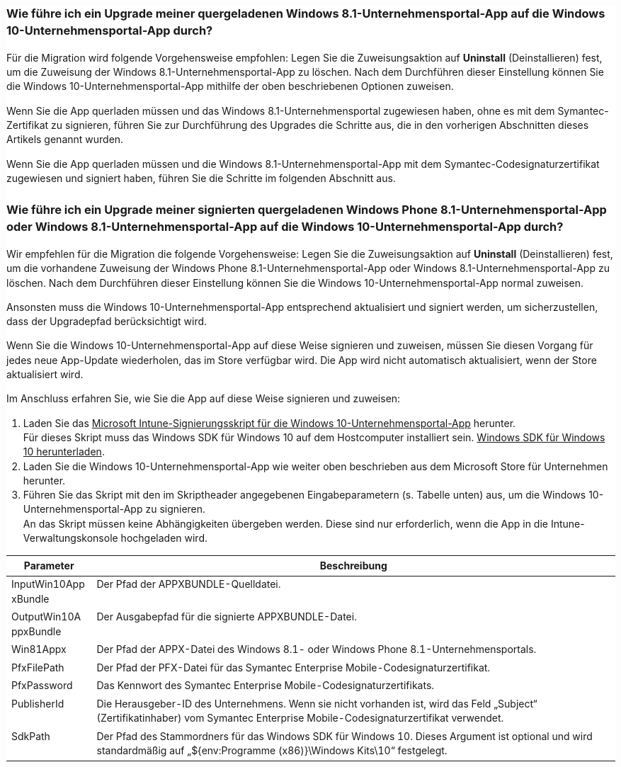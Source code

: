 ### <a name="how-do-i-upgrade-my-sideloaded-windows-81-company-portal-app-to-the-windows-10-company-portal-app"></a>Wie führe ich ein Upgrade meiner quergeladenen Windows 8.1-Unternehmensportal-App auf die Windows 10-Unternehmensportal-App durch?
Für die Migration wird folgende Vorgehensweise empfohlen: Legen Sie die Zuweisungsaktion auf **Uninstall** (Deinstallieren) fest, um die Zuweisung der Windows 8.1-Unternehmensportal-App zu löschen. Nach dem Durchführen dieser Einstellung können Sie die Windows 10-Unternehmensportal-App mithilfe der oben beschriebenen Optionen zuweisen.  

Wenn Sie die App querladen müssen und das Windows 8.1-Unternehmensportal zugewiesen haben, ohne es mit dem Symantec-Zertifikat zu signieren, führen Sie zur Durchführung des Upgrades die Schritte aus, die in den vorherigen Abschnitten dieses Artikels genannt wurden.

Wenn Sie die App querladen müssen und die Windows 8.1-Unternehmensportal-App mit dem Symantec-Codesignaturzertifikat zugewiesen und signiert haben, führen Sie die Schritte im folgenden Abschnitt aus.

### <a name="how-do-i-upgrade-my-signed-and-sideloaded-windows-phone-81-company-portal-app-or-windows-81-company-portal-app-to-the-windows-10-company-portal-app"></a>Wie führe ich ein Upgrade meiner signierten quergeladenen Windows Phone 8.1-Unternehmensportal-App oder Windows 8.1-Unternehmensportal-App auf die Windows 10-Unternehmensportal-App durch?
Wir empfehlen für die Migration die folgende Vorgehensweise: Legen Sie die Zuweisungsaktion auf **Uninstall** (Deinstallieren) fest, um die vorhandene Zuweisung der Windows Phone 8.1-Unternehmensportal-App oder Windows 8.1-Unternehmensportal-App zu löschen. Nach dem Durchführen dieser Einstellung können Sie die Windows 10-Unternehmensportal-App normal zuweisen.  

Ansonsten muss die Windows 10-Unternehmensportal-App entsprechend aktualisiert und signiert werden, um sicherzustellen, dass der Upgradepfad berücksichtigt wird.  

Wenn Sie die Windows 10-Unternehmensportal-App auf diese Weise signieren und zuweisen, müssen Sie diesen Vorgang für jedes neue App-Update wiederholen, das im Store verfügbar wird. Die App wird nicht automatisch aktualisiert, wenn der Store aktualisiert wird.  

Im Anschluss erfahren Sie, wie Sie die App auf diese Weise signieren und zuweisen:

1. Laden Sie das [Microsoft Intune-Signierungsskript für die Windows 10-Unternehmensportal-App](https://aka.ms/win10cpscript) herunter.  
    Für dieses Skript muss das Windows SDK für Windows 10 auf dem Hostcomputer installiert sein. [Windows SDK für Windows 10 herunterladen](https://go.microsoft.com/fwlink/?LinkId=619296).
2. Laden Sie die Windows 10-Unternehmensportal-App wie weiter oben beschrieben aus dem Microsoft Store für Unternehmen herunter.  
3. Führen Sie das Skript mit den im Skriptheader angegebenen Eingabeparametern (s. Tabelle unten) aus, um die Windows 10-Unternehmensportal-App zu signieren.  
    An das Skript müssen keine Abhängigkeiten übergeben werden. Diese sind nur erforderlich, wenn die App in die Intune-Verwaltungskonsole hochgeladen wird.

| Parameter |  Beschreibung  |
|---|---|
| InputWin10AppxBundle  |  Der Pfad der APPXBUNDLE-Quelldatei. |
| OutputWin10AppxBundle | Der Ausgabepfad für die signierte APPXBUNDLE-Datei. 
| Win81Appx  | Der Pfad der APPX-Datei des Windows 8.1- oder Windows Phone 8.1-Unternehmensportals. |
| PfxFilePath  |  Der Pfad der PFX-Datei für das Symantec Enterprise Mobile-Codesignaturzertifikat.  |
| PfxPassword  | Das Kennwort des Symantec Enterprise Mobile-Codesignaturzertifikats. |
| PublisherId | Die Herausgeber-ID des Unternehmens. Wenn sie nicht vorhanden ist, wird das Feld „Subject“ (Zertifikatinhaber) vom Symantec Enterprise Mobile-Codesignaturzertifikat verwendet. |
| SdkPath | Der Pfad des Stammordners für das Windows SDK für Windows 10. Dieses Argument ist optional und wird standardmäßig auf „${env:Programme (x86)}\Windows Kits\10“ festgelegt.  |

